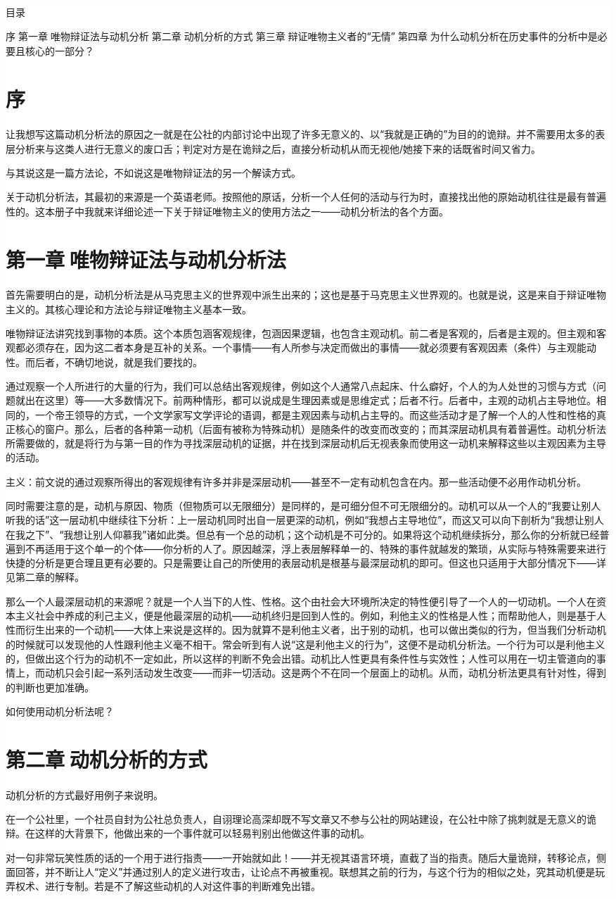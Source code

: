 目录

序
第一章 唯物辩证法与动机分析
第二章 动机分析的方式
第三章 辩证唯物主义者的“无情”
第四章 为什么动机分析在历史事件的分析中是必要且核心的一部分？



# 序

让我想写这篇动机分析法的原因之一就是在公社的内部讨论中出现了许多无意义的、以“我就是正确的”为目的的诡辩。并不需要用太多的表层分析来与这类人进行无意义的废口舌；判定对方是在诡辩之后，直接分析动机从而无视他/她接下来的话既省时间又省力。

与其说这是一篇方法论，不如说这是唯物辩证法的另一个解读方式。

关于动机分析法，其最初的来源是一个英语老师。按照他的原话，分析一个人任何的活动与行为时，直接找出他的原始动机往往是最有普遍性的。这本册子中我就来详细论述一下关于辩证唯物主义的使用方法之一——动机分析法的各个方面。



# 第一章 唯物辩证法与动机分析法

首先需要明白的是，动机分析法是从马克思主义的世界观中派生出来的；这也是基于马克思主义世界观的。也就是说，这是来自于辩证唯物主义的。其核心理论和方法论与辩证唯物主义基本一致。

唯物辩证法讲究找到事物的本质。这个本质包涵客观规律，包涵因果逻辑，也包含主观动机。前二者是客观的，后者是主观的。但主观和客观都必须存在，因为这二者本身是互补的关系。一个事情——有人所参与决定而做出的事情——就必须要有客观因素（条件）与主观能动性。而后者，不确切地说，就是我们要找的。

通过观察一个人所进行的大量的行为，我们可以总结出客观规律，例如这个人通常八点起床、什么癖好，个人的为人处世的习惯与方式（问题就出在这里）等——大多数情况下。前两种情形，都可以说成是生理因素或是思维定式；后者不行。后者中，主观的动机占主导地位。相同的，一个帝王领导的方式，一个文学家写文学评论的语调，都是主观因素与动机占主导的。而这些活动才是了解一个人的人性和性格的真正核心的窗户。那么，后者的各种第一动机（后面有被称为特殊动机）是随条件的改变而改变的；而其深层动机具有着普遍性。动机分析法所需要做的，就是将行为与第一目的作为寻找深层动机的证据，并在找到深层动机后无视表象而使用这一动机来解释这些以主观因素为主导的活动。

主义：前文说的通过观察所得出的客观规律有许多并非是深层动机——甚至不一定有动机包含在内。那一些活动便不必用作动机分析。

同时需要注意的是，动机与原因、物质（但物质可以无限细分）是同样的，是可细分但不可无限细分的。动机可以从一个人的“我要让别人听我的话”这一层动机中继续往下分析：上一层动机同时出自一层更深的动机，例如“我想占主导地位”，而这又可以向下剖析为“我想让别人在我之下”、“我想让别人仰慕我”诸如此类。但总有一个总的动机；这个动机是不可分的。如果将这个动机继续拆分，那么你的分析就已经普遍到不再适用于这个单一的个体——你分析的人了。原因越深，浮上表层解释单一的、特殊的事件就越发的繁琐，从实际与特殊需要来进行快捷的分析是更合理且更有必要的。只是需要让自己的所使用的表层动机是根基与最深层动机的即可。但这也只适用于大部分情况下——详见第二章的解释。

那么一个人最深层动机的来源呢？就是一个人当下的人性、性格。这个由社会大环境所决定的特性便引导了一个人的一切动机。一个人在资本主义社会中养成的利己主义，便是他最深层的动机——动机终归是回到人性的。例如，利他主义的性格是人性；而帮助他人，则是基于人性而衍生出来的一个动机——大体上来说是这样的。因为就算不是利他主义者，出于别的动机，也可以做出类似的行为，但当我们分析动机的时候就可以发现他的人性跟利他主义毫不相干。常会听到有人说“这是利他主义的行为”，这便不是动机分析法。一个行为可以是利他主义的，但做出这个行为的动机不一定如此，所以这样的判断不免会出错。动机比人性更具有条件性与实效性；人性可以用在一切主管道向的事情上，而动机只会引起一系列活动发生改变——而非一切活动。这是两个不在同一个层面上的动机。从而，动机分析法更具有针对性，得到的判断也更加准确。

如何使用动机分析法呢？


# 第二章 动机分析的方式

动机分析的方式最好用例子来说明。

在一个公社里，一个社员自封为公社总负责人，自诩理论高深却既不写文章又不参与公社的网站建设，在公社中除了挑刺就是无意义的诡辩。在这样的大背景下，他做出来的一个事件就可以轻易判别出他做这件事的动机。

对一句非常玩笑性质的话的一个用于进行指责——一开始就如此！——并无视其语言环境，直截了当的指责。随后大量诡辩，转移论点，侧面回答，并不断让人“定义”并通过别人的定义进行攻击，让论点不再被重视。联想其之前的行为，与这个行为的相似之处，究其动机便是玩弄权术、进行专制。若是不了解这些动机的人对这件事的判断难免出错。
